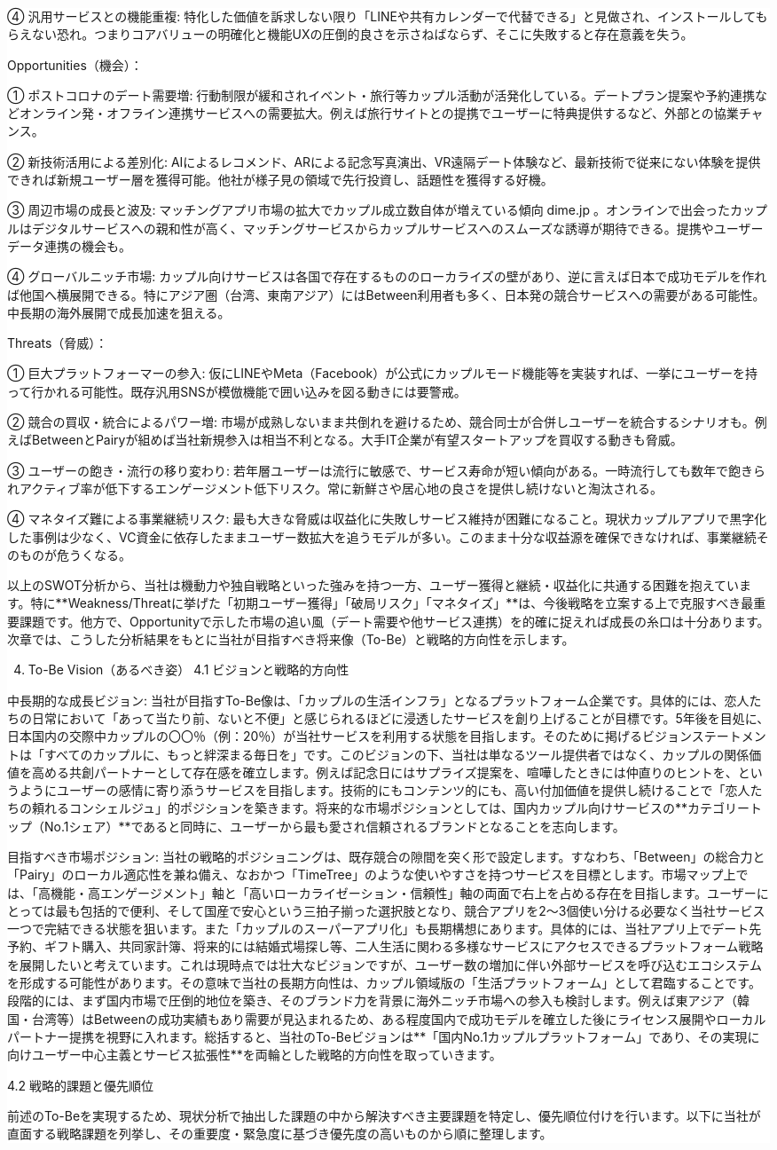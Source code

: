 ④ 汎用サービスとの機能重複: 特化した価値を訴求しない限り「LINEや共有カレンダーで代替できる」と見做され、インストールしてもらえない恐れ。つまりコアバリューの明確化と機能UXの圧倒的良さを示さねばならず、そこに失敗すると存在意義を失う。

Opportunities（機会）：

① ポストコロナのデート需要増: 行動制限が緩和されイベント・旅行等カップル活動が活発化している。デートプラン提案や予約連携などオンライン発・オフライン連携サービスへの需要拡大。例えば旅行サイトとの提携でユーザーに特典提供するなど、外部との協業チャンス。

② 新技術活用による差別化: AIによるレコメンド、ARによる記念写真演出、VR遠隔デート体験など、最新技術で従来にない体験を提供できれば新規ユーザー層を獲得可能。他社が様子見の領域で先行投資し、話題性を獲得する好機。

③ 周辺市場の成長と波及: マッチングアプリ市場の拡大でカップル成立数自体が増えている傾向
dime.jp
。オンラインで出会ったカップルはデジタルサービスへの親和性が高く、マッチングサービスからカップルサービスへのスムーズな誘導が期待できる。提携やユーザーデータ連携の機会も。

④ グローバルニッチ市場: カップル向けサービスは各国で存在するもののローカライズの壁があり、逆に言えば日本で成功モデルを作れば他国へ横展開できる。特にアジア圏（台湾、東南アジア）にはBetween利用者も多く、日本発の競合サービスへの需要がある可能性。中長期の海外展開で成長加速を狙える。

Threats（脅威）：

① 巨大プラットフォーマーの参入: 仮にLINEやMeta（Facebook）が公式にカップルモード機能等を実装すれば、一挙にユーザーを持って行かれる可能性。既存汎用SNSが模倣機能で囲い込みを図る動きには要警戒。

② 競合の買収・統合によるパワー増: 市場が成熟しないまま共倒れを避けるため、競合同士が合併しユーザーを統合するシナリオも。例えばBetweenとPairyが組めば当社新規参入は相当不利となる。大手IT企業が有望スタートアップを買収する動きも脅威。

③ ユーザーの飽き・流行の移り変わり: 若年層ユーザーは流行に敏感で、サービス寿命が短い傾向がある。一時流行しても数年で飽きられアクティブ率が低下するエンゲージメント低下リスク。常に新鮮さや居心地の良さを提供し続けないと淘汰される。

④ マネタイズ難による事業継続リスク: 最も大きな脅威は収益化に失敗しサービス維持が困難になること。現状カップルアプリで黒字化した事例は少なく、VC資金に依存したままユーザー数拡大を追うモデルが多い。このまま十分な収益源を確保できなければ、事業継続そのものが危うくなる。

以上のSWOT分析から、当社は機動力や独自戦略といった強みを持つ一方、ユーザー獲得と継続・収益化に共通する困難を抱えています。特に**Weakness/Threatに挙げた「初期ユーザー獲得」「破局リスク」「マネタイズ」**は、今後戦略を立案する上で克服すべき最重要課題です。他方で、Opportunityで示した市場の追い風（デート需要や他サービス連携）を的確に捉えれば成長の糸口は十分あります。次章では、こうした分析結果をもとに当社が目指すべき将来像（To-Be）と戦略的方向性を示します。

4. To-Be Vision（あるべき姿）
4.1 ビジョンと戦略的方向性

中長期的な成長ビジョン: 当社が目指すTo-Be像は、「カップルの生活インフラ」となるプラットフォーム企業です。具体的には、恋人たちの日常において「あって当たり前、ないと不便」と感じられるほどに浸透したサービスを創り上げることが目標です。5年後を目処に、日本国内の交際中カップルの〇〇％（例：20％）が当社サービスを利用する状態を目指します。そのために掲げるビジョンステートメントは「すべてのカップルに、もっと絆深まる毎日を」です。このビジョンの下、当社は単なるツール提供者ではなく、カップルの関係価値を高める共創パートナーとして存在感を確立します。例えば記念日にはサプライズ提案を、喧嘩したときには仲直りのヒントを、というようにユーザーの感情に寄り添うサービスを目指します。技術的にもコンテンツ的にも、高い付加価値を提供し続けることで「恋人たちの頼れるコンシェルジュ」的ポジションを築きます。将来的な市場ポジションとしては、国内カップル向けサービスの**カテゴリートップ（No.1シェア）**であると同時に、ユーザーから最も愛され信頼されるブランドとなることを志向します。

 

目指すべき市場ポジション: 当社の戦略的ポジショニングは、既存競合の隙間を突く形で設定します。すなわち、「Between」の総合力と「Pairy」のローカル適応性を兼ね備え、なおかつ「TimeTree」のような使いやすさを持つサービスを目標とします。市場マップ上では、「高機能・高エンゲージメント」軸と「高いローカライゼーション・信頼性」軸の両面で右上を占める存在を目指します。ユーザーにとっては最も包括的で便利、そして国産で安心という三拍子揃った選択肢となり、競合アプリを2～3個使い分ける必要なく当社サービス一つで完結できる状態を狙います。また「カップルのスーパーアプリ化」も長期構想にあります。具体的には、当社アプリ上でデート先予約、ギフト購入、共同家計簿、将来的には結婚式場探し等、二人生活に関わる多様なサービスにアクセスできるプラットフォーム戦略を展開したいと考えています。これは現時点では壮大なビジョンですが、ユーザー数の増加に伴い外部サービスを呼び込むエコシステムを形成する可能性があります。その意味で当社の長期方向性は、カップル領域版の「生活プラットフォーム」として君臨することです。段階的には、まず国内市場で圧倒的地位を築き、そのブランド力を背景に海外ニッチ市場への参入も検討します。例えば東アジア（韓国・台湾等）はBetweenの成功実績もあり需要が見込まれるため、ある程度国内で成功モデルを確立した後にライセンス展開やローカルパートナー提携を視野に入れます。総括すると、当社のTo-Beビジョンは**「国内No.1カップルプラットフォーム」であり、その実現に向けユーザー中心主義とサービス拡張性**を両輪とした戦略的方向性を取っていきます。

4.2 戦略的課題と優先順位

前述のTo-Beを実現するため、現状分析で抽出した課題の中から解決すべき主要課題を特定し、優先順位付けを行います。以下に当社が直面する戦略課題を列挙し、その重要度・緊急度に基づき優先度の高いものから順に整理します。
